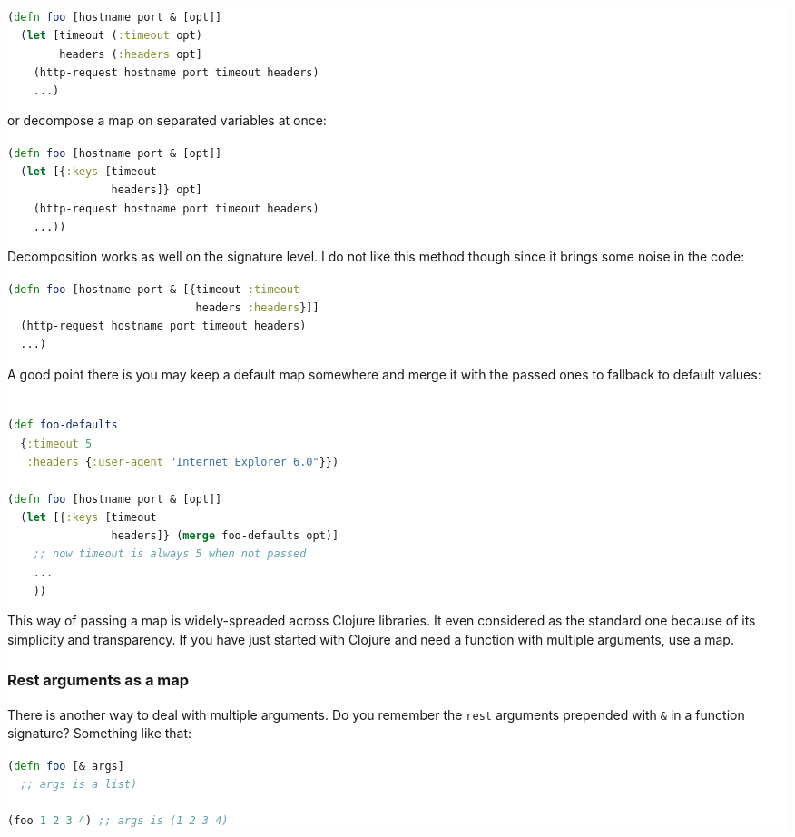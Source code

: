~~~clojure
(defn foo [hostname port & [opt]]
  (let [timeout (:timeout opt)
        headers (:headers opt]
    (http-request hostname port timeout headers)
    ...)
~~~

or decompose a map on separated variables at once:

~~~clojure
(defn foo [hostname port & [opt]]
  (let [{:keys [timeout
                headers]} opt]
    (http-request hostname port timeout headers)
    ...))
~~~

Decomposition works as well on the signature level. I do not like this method
though since it brings some noise in the code:

~~~clojure
(defn foo [hostname port & [{timeout :timeout
                             headers :headers}]]
  (http-request hostname port timeout headers)
  ...)
~~~

A good point there is you may keep a default map somewhere and merge it with the
passed ones to fallback to default values:

~~~clojure

(def foo-defaults
  {:timeout 5
   :headers {:user-agent "Internet Explorer 6.0"}})

(defn foo [hostname port & [opt]]
  (let [{:keys [timeout
                headers]} (merge foo-defaults opt)]
    ;; now timeout is always 5 when not passed
    ...
    ))
~~~

This way of passing a map is widely-spreaded across Clojure libraries. It even
considered as the standard one because of its simplicity and transparency. If
you have just started with Clojure and need a function with multiple arguments,
use a map.

### Rest arguments as a map

There is another way to deal with multiple arguments. Do you remember the `rest`
arguments prepended with `&` in a function signature? Something like that:

~~~clojure
(defn foo [& args]
  ;; args is a list)

(foo 1 2 3 4) ;; args is (1 2 3 4)
~~~


[django]: https://github.com/django/django/blob/master/django/db/models/fields/__init__.py#L134